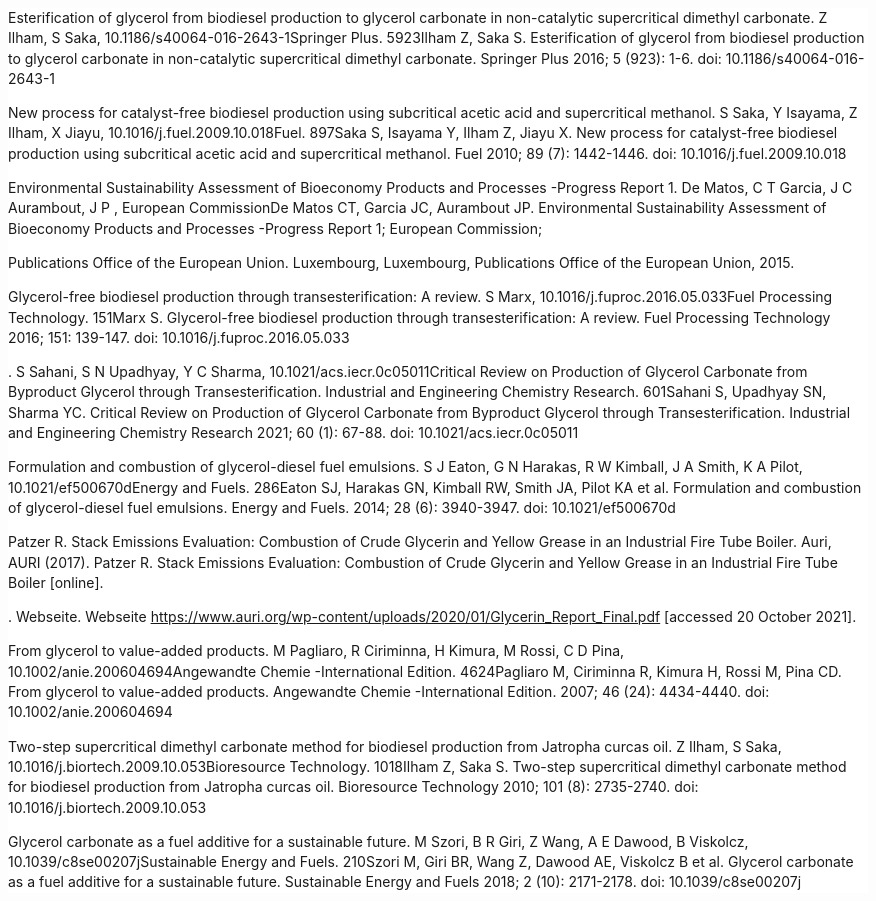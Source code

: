 Esterification of glycerol from biodiesel production to glycerol carbonate in non-catalytic supercritical dimethyl carbonate. Z Ilham, S Saka, 10.1186/s40064-016-2643-1Springer Plus. 5923Ilham Z, Saka S. Esterification of glycerol from biodiesel production to glycerol carbonate in non-catalytic supercritical dimethyl carbonate. Springer Plus 2016; 5 (923): 1-6. doi: 10.1186/s40064-016-2643-1

New process for catalyst-free biodiesel production using subcritical acetic acid and supercritical methanol. S Saka, Y Isayama, Z Ilham, X Jiayu, 10.1016/j.fuel.2009.10.018Fuel. 897Saka S, Isayama Y, Ilham Z, Jiayu X. New process for catalyst-free biodiesel production using subcritical acetic acid and supercritical methanol. Fuel 2010; 89 (7): 1442-1446. doi: 10.1016/j.fuel.2009.10.018

Environmental Sustainability Assessment of Bioeconomy Products and Processes -Progress Report 1. De Matos, C T Garcia, J C Aurambout, J P , European CommissionDe Matos CT, Garcia JC, Aurambout JP. Environmental Sustainability Assessment of Bioeconomy Products and Processes -Progress Report 1; European Commission;

Publications Office of the European Union. Luxembourg, Luxembourg, Publications Office of the European Union, 2015.

Glycerol-free biodiesel production through transesterification: A review. S Marx, 10.1016/j.fuproc.2016.05.033Fuel Processing Technology. 151Marx S. Glycerol-free biodiesel production through transesterification: A review. Fuel Processing Technology 2016; 151: 139-147. doi: 10.1016/j.fuproc.2016.05.033

. S Sahani, S N Upadhyay, Y C Sharma, 10.1021/acs.iecr.0c05011Critical Review on Production of Glycerol Carbonate from Byproduct Glycerol through Transesterification. Industrial and Engineering Chemistry Research. 601Sahani S, Upadhyay SN, Sharma YC. Critical Review on Production of Glycerol Carbonate from Byproduct Glycerol through Transesterification. Industrial and Engineering Chemistry Research 2021; 60 (1): 67-88. doi: 10.1021/acs.iecr.0c05011

Formulation and combustion of glycerol-diesel fuel emulsions. S J Eaton, G N Harakas, R W Kimball, J A Smith, K A Pilot, 10.1021/ef500670dEnergy and Fuels. 286Eaton SJ, Harakas GN, Kimball RW, Smith JA, Pilot KA et al. Formulation and combustion of glycerol-diesel fuel emulsions. Energy and Fuels. 2014; 28 (6): 3940-3947. doi: 10.1021/ef500670d

Patzer R. Stack Emissions Evaluation: Combustion of Crude Glycerin and Yellow Grease in an Industrial Fire Tube Boiler. Auri, AURI (2017). Patzer R. Stack Emissions Evaluation: Combustion of Crude Glycerin and Yellow Grease in an Industrial Fire Tube Boiler [online].

. Webseite. Webseite https://www.auri.org/wp-content/uploads/2020/01/Glycerin_Report_Final.pdf [accessed 20 October 2021].

From glycerol to value-added products. M Pagliaro, R Ciriminna, H Kimura, M Rossi, C D Pina, 10.1002/anie.200604694Angewandte Chemie -International Edition. 4624Pagliaro M, Ciriminna R, Kimura H, Rossi M, Pina CD. From glycerol to value-added products. Angewandte Chemie -International Edition. 2007; 46 (24): 4434-4440. doi: 10.1002/anie.200604694

Two-step supercritical dimethyl carbonate method for biodiesel production from Jatropha curcas oil. Z Ilham, S Saka, 10.1016/j.biortech.2009.10.053Bioresource Technology. 1018Ilham Z, Saka S. Two-step supercritical dimethyl carbonate method for biodiesel production from Jatropha curcas oil. Bioresource Technology 2010; 101 (8): 2735-2740. doi: 10.1016/j.biortech.2009.10.053

Glycerol carbonate as a fuel additive for a sustainable future. M Szori, B R Giri, Z Wang, A E Dawood, B Viskolcz, 10.1039/c8se00207jSustainable Energy and Fuels. 210Szori M, Giri BR, Wang Z, Dawood AE, Viskolcz B et al. Glycerol carbonate as a fuel additive for a sustainable future. Sustainable Energy and Fuels 2018; 2 (10): 2171-2178. doi: 10.1039/c8se00207j
